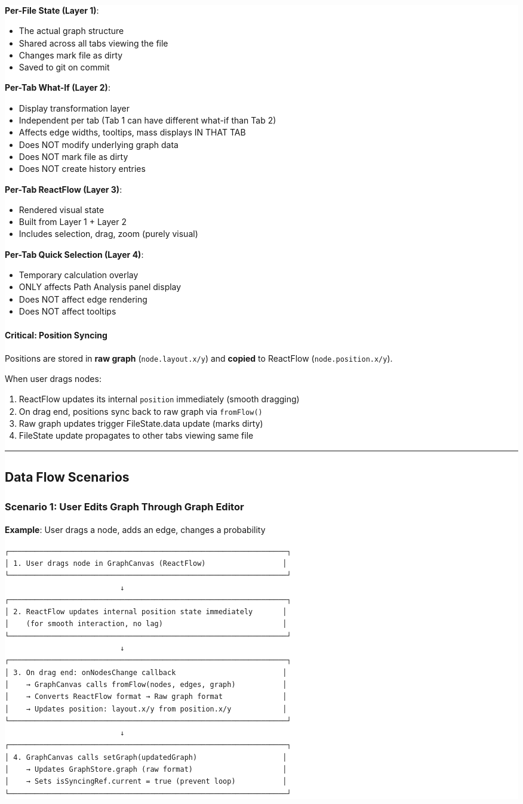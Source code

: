 **Per-File State (Layer 1)**:
- The actual graph structure
- Shared across all tabs viewing the file
- Changes mark file as dirty
- Saved to git on commit

**Per-Tab What-If (Layer 2)**:
- Display transformation layer
- Independent per tab (Tab 1 can have different what-if than Tab 2)
- Affects edge widths, tooltips, mass displays IN THAT TAB
- Does NOT modify underlying graph data
- Does NOT mark file as dirty
- Does NOT create history entries

**Per-Tab ReactFlow (Layer 3)**:
- Rendered visual state
- Built from Layer 1 + Layer 2
- Includes selection, drag, zoom (purely visual)

**Per-Tab Quick Selection (Layer 4)**:
- Temporary calculation overlay
- ONLY affects Path Analysis panel display
- Does NOT affect edge rendering
- Does NOT affect tooltips

#### Critical: Position Syncing

Positions are stored in **raw graph** (`node.layout.x/y`) and **copied** to ReactFlow (`node.position.x/y`).

When user drags nodes:
1. ReactFlow updates its internal `position` immediately (smooth dragging)
2. On drag end, positions sync back to raw graph via `fromFlow()`
3. Raw graph updates trigger FileState.data update (marks dirty)
4. FileState update propagates to other tabs viewing same file

---

## Data Flow Scenarios

### Scenario 1: User Edits Graph Through Graph Editor

**Example**: User drags a node, adds an edge, changes a probability

```
┌─────────────────────────────────────────────────────────────────┐
│ 1. User drags node in GraphCanvas (ReactFlow)                  │
└─────────────────────────────────────────────────────────────────┘
                           ↓
┌─────────────────────────────────────────────────────────────────┐
│ 2. ReactFlow updates internal position state immediately       │
│    (for smooth interaction, no lag)                            │
└─────────────────────────────────────────────────────────────────┘
                           ↓
┌─────────────────────────────────────────────────────────────────┐
│ 3. On drag end: onNodesChange callback                         │
│    → GraphCanvas calls fromFlow(nodes, edges, graph)           │
│    → Converts ReactFlow format → Raw graph format              │
│    → Updates position: layout.x/y from position.x/y            │
└─────────────────────────────────────────────────────────────────┘
                           ↓
┌─────────────────────────────────────────────────────────────────┐
│ 4. GraphCanvas calls setGraph(updatedGraph)                    │
│    → Updates GraphStore.graph (raw format)                     │
│    → Sets isSyncingRef.current = true (prevent loop)           │
└─────────────────────────────────────────────────────────────────┘
```